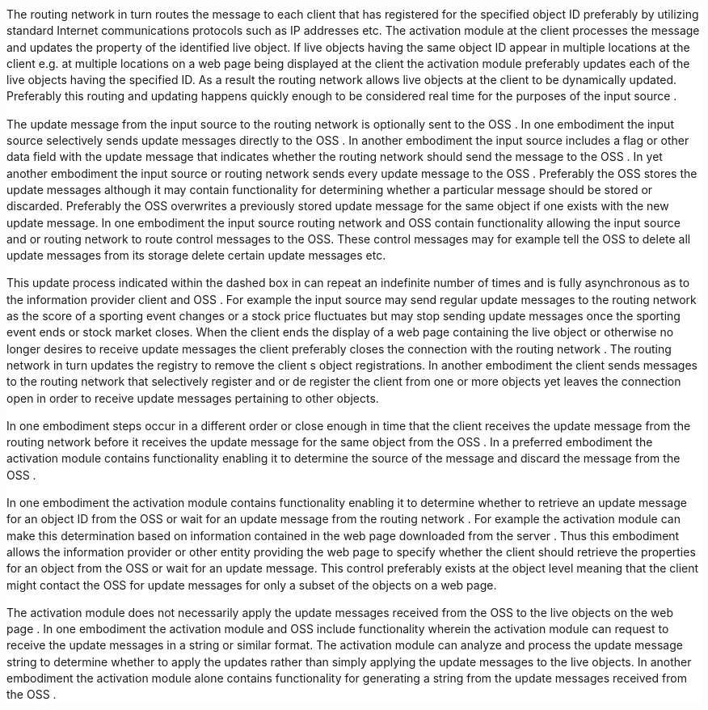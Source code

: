 The routing network in turn routes the message to each client that has registered for the specified object ID preferably by utilizing standard Internet communications protocols such as IP addresses etc. The activation module at the client processes the message and updates the property of the identified live object. If live objects having the same object ID appear in multiple locations at the client e.g. at multiple locations on a web page being displayed at the client the activation module preferably updates each of the live objects having the specified ID. As a result the routing network allows live objects at the client to be dynamically updated. Preferably this routing and updating happens quickly enough to be considered real time for the purposes of the input source .

The update message from the input source to the routing network is optionally sent to the OSS . In one embodiment the input source selectively sends update messages directly to the OSS . In another embodiment the input source includes a flag or other data field with the update message that indicates whether the routing network should send the message to the OSS . In yet another embodiment the input source or routing network sends every update message to the OSS . Preferably the OSS stores the update messages although it may contain functionality for determining whether a particular message should be stored or discarded. Preferably the OSS overwrites a previously stored update message for the same object if one exists with the new update message. In one embodiment the input source routing network and OSS contain functionality allowing the input source and or routing network to route control messages to the OSS. These control messages may for example tell the OSS to delete all update messages from its storage delete certain update messages etc.

This update process indicated within the dashed box in can repeat an indefinite number of times and is fully asynchronous as to the information provider client and OSS . For example the input source may send regular update messages to the routing network as the score of a sporting event changes or a stock price fluctuates but may stop sending update messages once the sporting event ends or stock market closes. When the client ends the display of a web page containing the live object or otherwise no longer desires to receive update messages the client preferably closes the connection with the routing network . The routing network in turn updates the registry to remove the client s object registrations. In another embodiment the client sends messages to the routing network that selectively register and or de register the client from one or more objects yet leaves the connection open in order to receive update messages pertaining to other objects.

In one embodiment steps occur in a different order or close enough in time that the client receives the update message from the routing network before it receives the update message for the same object from the OSS . In a preferred embodiment the activation module contains functionality enabling it to determine the source of the message and discard the message from the OSS .

In one embodiment the activation module contains functionality enabling it to determine whether to retrieve an update message for an object ID from the OSS or wait for an update message from the routing network . For example the activation module can make this determination based on information contained in the web page downloaded from the server . Thus this embodiment allows the information provider or other entity providing the web page to specify whether the client should retrieve the properties for an object from the OSS or wait for an update message. This control preferably exists at the object level meaning that the client might contact the OSS for update messages for only a subset of the objects on a web page.

The activation module does not necessarily apply the update messages received from the OSS to the live objects on the web page . In one embodiment the activation module and OSS include functionality wherein the activation module can request to receive the update messages in a string or similar format. The activation module can analyze and process the update message string to determine whether to apply the updates rather than simply applying the update messages to the live objects. In another embodiment the activation module alone contains functionality for generating a string from the update messages received from the OSS .
